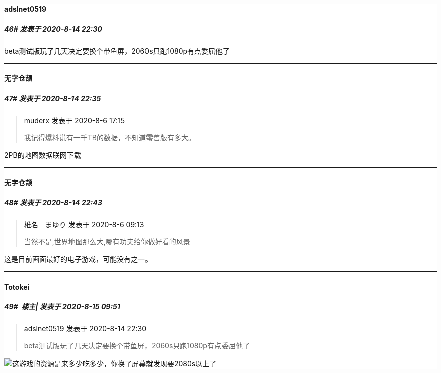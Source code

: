 ####  adslnet0519  
##### 46#       发表于 2020-8-14 22:30




beta测试版玩了几天决定要换个带鱼屏，2060s只跑1080p有点委屈他了







*****

####  无字仓颉  
##### 47#       发表于 2020-8-14 22:35



<blockquote><a href="httphttps://bbs.saraba1st.com/2b/forum.php?mod=redirect&amp;goto=findpost&amp;pid=48337676&amp;ptid=1953320" target="_blank">muderx 发表于 2020-8-6 17:15</a>

我记得爆料说有一千TB的数据，不知道零售版有多大。</blockquote>
2PB的地图数据联网下载







*****

####  无字仓颉  
##### 48#       发表于 2020-8-14 22:43



<blockquote><a href="httphttps://bbs.saraba1st.com/2b/forum.php?mod=redirect&amp;goto=findpost&amp;pid=48332108&amp;ptid=1953320" target="_blank">椎名　まゆり 发表于 2020-8-6 09:13</a>

当然不是,世界地图那么大,哪有功夫给你做好看的风景</blockquote>
这是目前画面最好的电子游戏，可能没有之一。







*****

####  Totokei  
##### 49#         楼主| 发表于 2020-8-15 09:51



<blockquote><a href="httphttps://bbs.saraba1st.com/2b/forum.php?mod=redirect&amp;goto=findpost&amp;pid=48433715&amp;ptid=1953320" target="_blank">adslnet0519 发表于 2020-8-14 22:30</a>

beta测试版玩了几天决定要换个带鱼屏，2060s只跑1080p有点委屈他了</blockquote>
<img src="https://static.saraba1st.com/image/smiley/face2017/245.png" referrerpolicy="no-referrer">这游戏的资源是来多少吃多少，你换了屏幕就发现要2080s以上了

